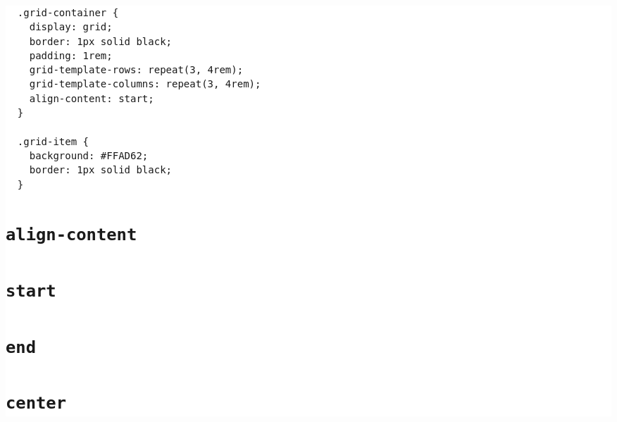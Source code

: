 <pre class="prettyprint lang-css">
  .grid-container {
    display: grid;
    border: 1px solid black;
    padding: 1rem;
    grid-template-rows: repeat(3, 4rem);
    grid-template-columns: repeat(3, 4rem);
    align-content: start;
  }

  .grid-item {
    background: #FFAD62;
    border: 1px solid black;
  }
</pre>

<div class="post__grid__example-main-container">
  <div class="post__grid__backdrop"></div>
  <h1><code>align-content</code></h1>
  <div class="post__grid__example-flex-container">
    <div class="post__grid__example-main-inline-container  post__grid__example-main-inline-container--width-50">
      <h1><code>start</code></h1>
      <div class="post__grid__example-grid-container post__grid__example-grid-container--3-equal-columns-4rem post__grid__example-grid-container--3-equal-rows-4rem post__grid__example-grid-container--align-content-start post__grid__example-grid-container--height-15rem
      post__grid__example-grid-container--justify-content-center">
        <div class="post__grid__example-grid-item"></div>
        <div class="post__grid__example-grid-item"></div>
        <div class="post__grid__example-grid-item"></div>
        <div class="post__grid__example-grid-item"></div>
        <div class="post__grid__example-grid-item"></div>
        <div class="post__grid__example-grid-item"></div>
        <div class="post__grid__example-grid-item"></div>
        <div class="post__grid__example-grid-item"></div>
        <div class="post__grid__example-grid-item"></div>
      </div>
    </div>
    <div class="post__grid__example-main-inline-container post__grid__example-main-inline-container--width-50">
      <h1><code>end</code></h1>
      <div class="post__grid__example-grid-container post__grid__example-grid-container--3-equal-columns-4rem post__grid__example-grid-container--3-equal-rows-4rem post__grid__example-grid-container--grid-auto-columns post__grid__example-grid-container--align-content-end post__grid__example-grid-container--height-15rem post__grid__example-grid-container--justify-content-center">
        <div class="post__grid__example-grid-item"></div>
        <div class="post__grid__example-grid-item"></div>
        <div class="post__grid__example-grid-item"></div>
        <div class="post__grid__example-grid-item"></div>
        <div class="post__grid__example-grid-item"></div>
        <div class="post__grid__example-grid-item"></div>
        <div class="post__grid__example-grid-item"></div>
        <div class="post__grid__example-grid-item"></div>
        <div class="post__grid__example-grid-item"></div>
      </div>
    </div>
    <div class="post__grid__example-main-inline-container post__grid__example-main-inline-container--width-50">
      <h1><code>center</code></h1>
      <div class="post__grid__example-grid-container post__grid__example-grid-container--3-equal-columns-4rem post__grid__example-grid-container--3-equal-rows-4rem post__grid__example-grid-container--align-content-center post__grid__example-grid-container--height-15rem post__grid__example-grid-container--justify-content-center">
        <div class="post__grid__example-grid-item"></div>